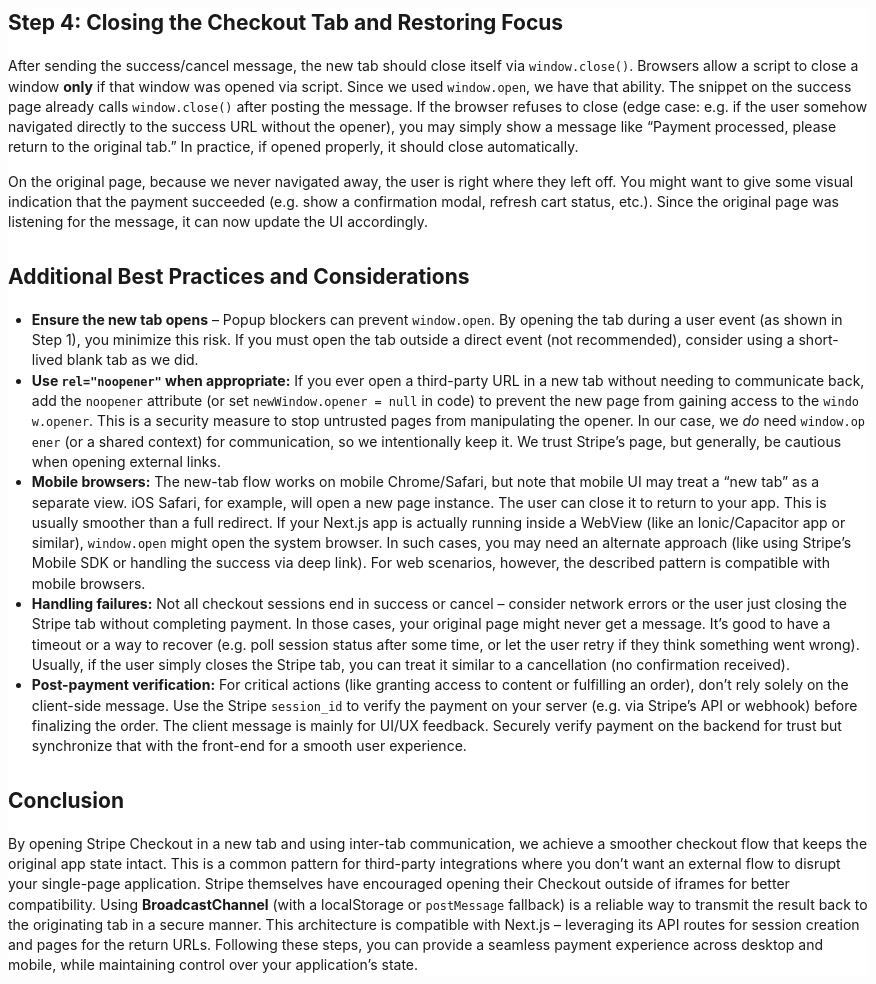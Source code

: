 ## Step 4: Closing the Checkout Tab and Restoring Focus

After sending the success/cancel message, the new tab should close itself via `window.close()`. Browsers allow a script to close a window **only** if that window was opened via script. Since we used `window.open`, we have that ability. The snippet on the success page already calls `window.close()` after posting the message. If the browser refuses to close (edge case: e.g. if the user somehow navigated directly to the success URL without the opener), you may simply show a message like “Payment processed, please return to the original tab.” In practice, if opened properly, it should close automatically.

On the original page, because we never navigated away, the user is right where they left off. You might want to give some visual indication that the payment succeeded (e.g. show a confirmation modal, refresh cart status, etc.). Since the original page was listening for the message, it can now update the UI accordingly.

## Additional Best Practices and Considerations

* **Ensure the new tab opens** – Popup blockers can prevent `window.open`. By opening the tab during a user event (as shown in Step 1), you minimize this risk. If you must open the tab outside a direct event (not recommended), consider using a short-lived blank tab as we did.
* **Use `rel="noopener"` when appropriate:** If you ever open a third-party URL in a new tab without needing to communicate back, add the `noopener` attribute (or set `newWindow.opener = null` in code) to prevent the new page from gaining access to the `window.opener`. This is a security measure to stop untrusted pages from manipulating the opener. In our case, we *do* need `window.opener` (or a shared context) for communication, so we intentionally keep it. We trust Stripe’s page, but generally, be cautious when opening external links.
* **Mobile browsers:** The new-tab flow works on mobile Chrome/Safari, but note that mobile UI may treat a “new tab” as a separate view. iOS Safari, for example, will open a new page instance. The user can close it to return to your app. This is usually smoother than a full redirect. If your Next.js app is actually running inside a WebView (like an Ionic/Capacitor app or similar), `window.open` might open the system browser. In such cases, you may need an alternate approach (like using Stripe’s Mobile SDK or handling the success via deep link). For web scenarios, however, the described pattern is compatible with mobile browsers.
* **Handling failures:** Not all checkout sessions end in success or cancel – consider network errors or the user just closing the Stripe tab without completing payment. In those cases, your original page might never get a message. It’s good to have a timeout or a way to recover (e.g. poll session status after some time, or let the user retry if they think something went wrong). Usually, if the user simply closes the Stripe tab, you can treat it similar to a cancellation (no confirmation received).
* **Post-payment verification:** For critical actions (like granting access to content or fulfilling an order), don’t rely solely on the client-side message. Use the Stripe `session_id` to verify the payment on your server (e.g. via Stripe’s API or webhook) before finalizing the order. The client message is mainly for UI/UX feedback. Securely verify payment on the backend for trust but synchronize that with the front-end for a smooth user experience.

## Conclusion

By opening Stripe Checkout in a new tab and using inter-tab communication, we achieve a smoother checkout flow that keeps the original app state intact. This is a common pattern for third-party integrations where you don’t want an external flow to disrupt your single-page application. Stripe themselves have encouraged opening their Checkout outside of iframes for better compatibility. Using **BroadcastChannel** (with a localStorage or `postMessage` fallback) is a reliable way to transmit the result back to the originating tab in a secure manner. This architecture is compatible with Next.js – leveraging its API routes for session creation and pages for the return URLs. Following these steps, you can provide a seamless payment experience across desktop and mobile, while maintaining control over your application’s state.
